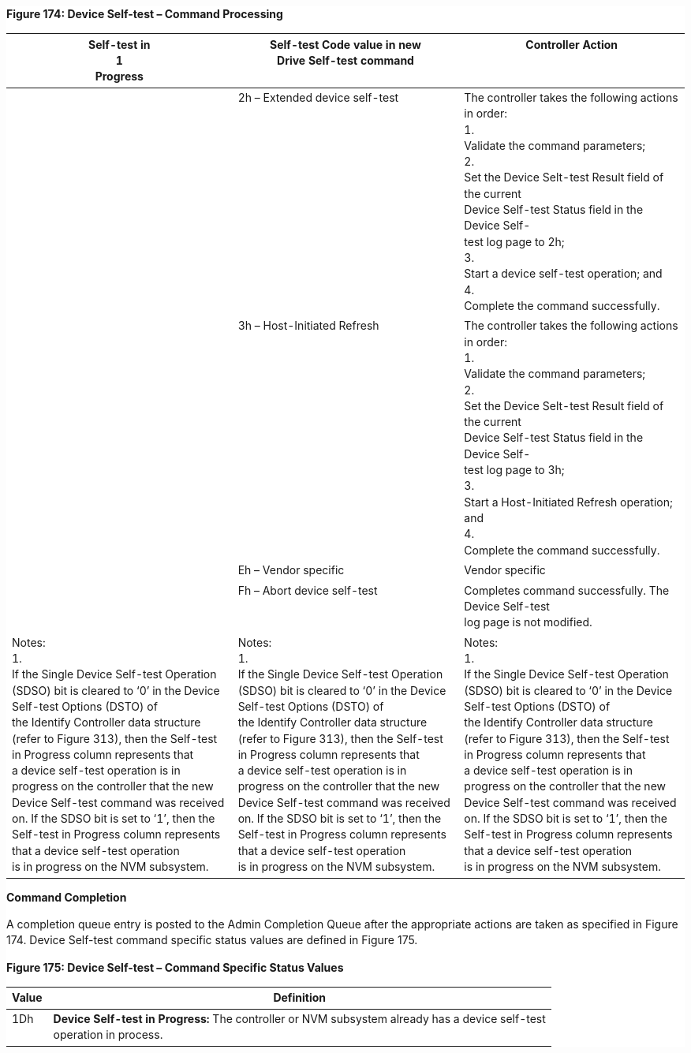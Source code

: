 
**Figure 174: Device Self-test – Command Processing**













|Self-test in<br>1<br>Progress|Self-test Code value in new<br>Drive Self-test command|Controller Action|
|---|---|---|
||2h – Extended device self-test|The controller takes the following actions in order:<br>1.<br>Validate the command parameters;<br>2.<br>Set the Device Selt-test Result field of the current<br>Device Self-test Status field in the Device Self-<br>test log page to 2h;<br>3.<br>Start a device self-test operation; and<br>4.<br>Complete the command successfully.|
||3h – Host-Initiated Refresh|The controller takes the following actions in order:<br>1.<br>Validate the command parameters;<br>2.<br>Set the Device Selt-test Result field of the current<br>Device Self-test Status field in the Device Self-<br>test log page to 3h;<br>3.<br>Start a Host-Initiated Refresh operation; and<br>4.<br>Complete the command successfully.|
||Eh – Vendor specific|Vendor specific|
||Fh – Abort device self-test|Completes command successfully. The Device Self-test<br>log page is not modified.|
|Notes:<br>1.<br>If the Single Device Self-test Operation (SDSO) bit is cleared to ‘0’ in the Device Self-test Options (DSTO) of<br>the Identify Controller data structure (refer to Figure 313), then the Self-test in Progress column represents that<br>a device self-test operation is in progress on the controller that the new Device Self-test command was received<br>on. If the SDSO bit is set to ‘1’, then the Self-test in Progress column represents that a device self-test operation<br>is in progress on the NVM subsystem.|Notes:<br>1.<br>If the Single Device Self-test Operation (SDSO) bit is cleared to ‘0’ in the Device Self-test Options (DSTO) of<br>the Identify Controller data structure (refer to Figure 313), then the Self-test in Progress column represents that<br>a device self-test operation is in progress on the controller that the new Device Self-test command was received<br>on. If the SDSO bit is set to ‘1’, then the Self-test in Progress column represents that a device self-test operation<br>is in progress on the NVM subsystem.|Notes:<br>1.<br>If the Single Device Self-test Operation (SDSO) bit is cleared to ‘0’ in the Device Self-test Options (DSTO) of<br>the Identify Controller data structure (refer to Figure 313), then the Self-test in Progress column represents that<br>a device self-test operation is in progress on the controller that the new Device Self-test command was received<br>on. If the SDSO bit is set to ‘1’, then the Self-test in Progress column represents that a device self-test operation<br>is in progress on the NVM subsystem.|


**Command Completion**


A completion queue entry is posted to the Admin Completion Queue after the appropriate actions are taken
as specified in Figure 174. Device Self-test command specific status values are defined in Figure 175.


**Figure 175: Device Self-test – Command Specific Status Values**

|Value|Definition|
|---|---|
|1Dh|**Device Self-test in Progress:** The controller or NVM subsystem already has a device self-test<br>operation in process.|



